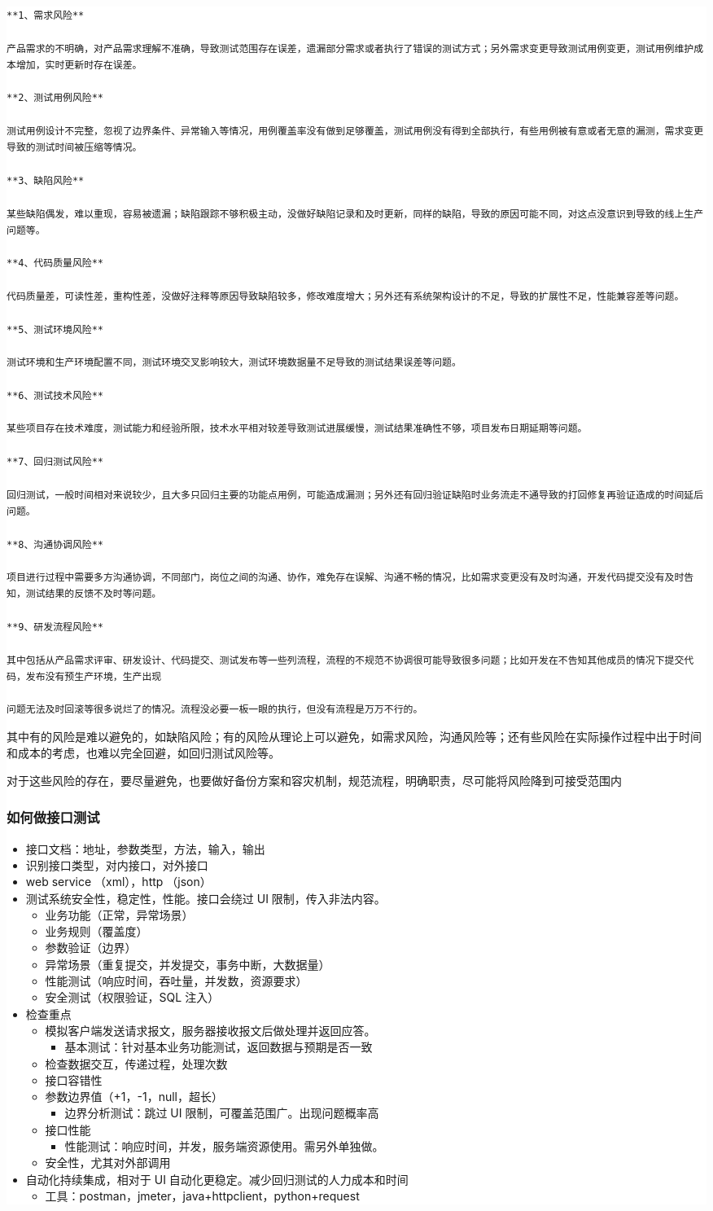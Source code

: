     **1、需求风险**

    产品需求的不明确，对产品需求理解不准确，导致测试范围存在误差，遗漏部分需求或者执行了错误的测试方式；另外需求变更导致测试用例变更，测试用例维护成本增加，实时更新时存在误差。

    **2、测试用例风险**

    测试用例设计不完整，忽视了边界条件、异常输入等情况，用例覆盖率没有做到足够覆盖，测试用例没有得到全部执行，有些用例被有意或者无意的漏测，需求变更导致的测试时间被压缩等情况。

    **3、缺陷风险**

    某些缺陷偶发，难以重现，容易被遗漏；缺陷跟踪不够积极主动，没做好缺陷记录和及时更新，同样的缺陷，导致的原因可能不同，对这点没意识到导致的线上生产问题等。

    **4、代码质量风险**

    代码质量差，可读性差，重构性差，没做好注释等原因导致缺陷较多，修改难度增大；另外还有系统架构设计的不足，导致的扩展性不足，性能兼容差等问题。

    **5、测试环境风险**

    测试环境和生产环境配置不同，测试环境交叉影响较大，测试环境数据量不足导致的测试结果误差等问题。

    **6、测试技术风险**

    某些项目存在技术难度，测试能力和经验所限，技术水平相对较差导致测试进展缓慢，测试结果准确性不够，项目发布日期延期等问题。

    **7、回归测试风险**

    回归测试，一般时间相对来说较少，且大多只回归主要的功能点用例，可能造成漏测；另外还有回归验证缺陷时业务流走不通导致的打回修复再验证造成的时间延后问题。

    **8、沟通协调风险**

    项目进行过程中需要多方沟通协调，不同部门，岗位之间的沟通、协作，难免存在误解、沟通不畅的情况，比如需求变更没有及时沟通，开发代码提交没有及时告知，测试结果的反馈不及时等问题。

    **9、研发流程风险**

    其中包括从产品需求评审、研发设计、代码提交、测试发布等一些列流程，流程的不规范不协调很可能导致很多问题；比如开发在不告知其他成员的情况下提交代码，发布没有预生产环境，生产出现

    问题无法及时回滚等很多说烂了的情况。流程没必要一板一眼的执行，但没有流程是万万不行的。

其中有的风险是难以避免的，如缺陷风险；有的风险从理论上可以避免，如需求风险，沟通风险等；还有些风险在实际操作过程中出于时间和成本的考虑，也难以完全回避，如回归测试风险等。

对于这些风险的存在，要尽量避免，也要做好备份方案和容灾机制，规范流程，明确职责，尽可能将风险降到可接受范围内



### 如何做接口测试

* 接口文档：地址，参数类型，方法，输入，输出
* 识别接口类型，对内接口，对外接口
* web service （xml），http （json）
* 测试系统安全性，稳定性，性能。接口会绕过 UI 限制，传入非法内容。
  * 业务功能（正常，异常场景）
  * 业务规则（覆盖度）
  * 参数验证（边界）
  * 异常场景（重复提交，并发提交，事务中断，大数据量）
  * 性能测试（响应时间，吞吐量，并发数，资源要求）
  * 安全测试（权限验证，SQL 注入）
* 检查重点
  * 模拟客户端发送请求报文，服务器接收报文后做处理并返回应答。
    * 基本测试：针对基本业务功能测试，返回数据与预期是否一致
  * 检查数据交互，传递过程，处理次数
  * 接口容错性
  * 参数边界值（+1，-1，null，超长）
    * 边界分析测试：跳过 UI 限制，可覆盖范围广。出现问题概率高
  * 接口性能
    * 性能测试：响应时间，并发，服务端资源使用。需另外单独做。
  * 安全性，尤其对外部调用
* 自动化持续集成，相对于 UI 自动化更稳定。减少回归测试的人力成本和时间
  * 工具：postman，jmeter，java+httpclient，python+request
